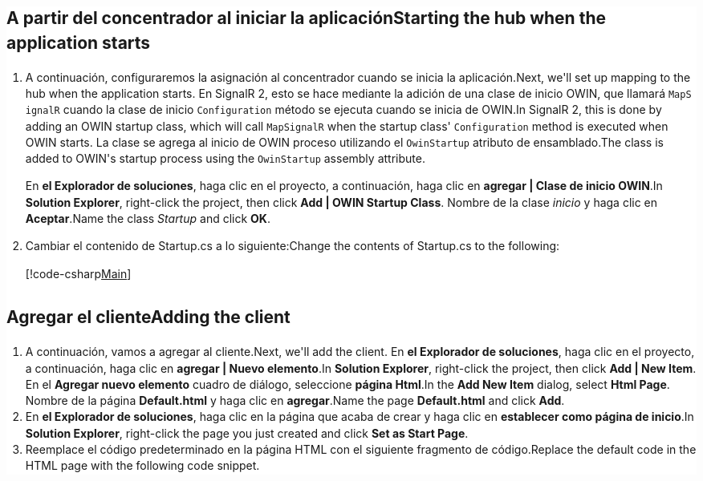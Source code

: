 <a id="startup2013"></a>
## <a name="starting-the-hub-when-the-application-starts"></a><span data-ttu-id="71fc2-184">A partir del concentrador al iniciar la aplicación</span><span class="sxs-lookup"><span data-stu-id="71fc2-184">Starting the hub when the application starts</span></span>

1. <span data-ttu-id="71fc2-185">A continuación, configuraremos la asignación al concentrador cuando se inicia la aplicación.</span><span class="sxs-lookup"><span data-stu-id="71fc2-185">Next, we'll set up mapping to the hub when the application starts.</span></span> <span data-ttu-id="71fc2-186">En SignalR 2, esto se hace mediante la adición de una clase de inicio OWIN, que llamará `MapSignalR` cuando la clase de inicio `Configuration` método se ejecuta cuando se inicia de OWIN.</span><span class="sxs-lookup"><span data-stu-id="71fc2-186">In SignalR 2, this is done by adding an OWIN startup class, which will call `MapSignalR` when the startup class' `Configuration` method is executed when OWIN starts.</span></span> <span data-ttu-id="71fc2-187">La clase se agrega al inicio de OWIN proceso utilizando el `OwinStartup` atributo de ensamblado.</span><span class="sxs-lookup"><span data-stu-id="71fc2-187">The class is added to OWIN's startup process using the `OwinStartup` assembly attribute.</span></span>

    <span data-ttu-id="71fc2-188">En **el Explorador de soluciones**, haga clic en el proyecto, a continuación, haga clic en **agregar | Clase de inicio OWIN**.</span><span class="sxs-lookup"><span data-stu-id="71fc2-188">In **Solution Explorer**, right-click the project, then click **Add | OWIN Startup Class**.</span></span> <span data-ttu-id="71fc2-189">Nombre de la clase *inicio* y haga clic en **Aceptar**.</span><span class="sxs-lookup"><span data-stu-id="71fc2-189">Name the class *Startup* and click **OK**.</span></span>
2. <span data-ttu-id="71fc2-190">Cambiar el contenido de Startup.cs a lo siguiente:</span><span class="sxs-lookup"><span data-stu-id="71fc2-190">Change the contents of Startup.cs to the following:</span></span>

    [!code-csharp[Main](tutorial-high-frequency-realtime-with-signalr/samples/sample2.cs)]

<a id="client"></a>
## <a name="adding-the-client"></a><span data-ttu-id="71fc2-191">Agregar el cliente</span><span class="sxs-lookup"><span data-stu-id="71fc2-191">Adding the client</span></span>

1. <span data-ttu-id="71fc2-192">A continuación, vamos a agregar al cliente.</span><span class="sxs-lookup"><span data-stu-id="71fc2-192">Next, we'll add the client.</span></span> <span data-ttu-id="71fc2-193">En **el Explorador de soluciones**, haga clic en el proyecto, a continuación, haga clic en **agregar | Nuevo elemento**.</span><span class="sxs-lookup"><span data-stu-id="71fc2-193">In **Solution Explorer**, right-click the project, then click **Add | New Item**.</span></span> <span data-ttu-id="71fc2-194">En el **Agregar nuevo elemento** cuadro de diálogo, seleccione **página Html**.</span><span class="sxs-lookup"><span data-stu-id="71fc2-194">In the **Add New Item** dialog, select **Html Page**.</span></span> <span data-ttu-id="71fc2-195">Nombre de la página **Default.html** y haga clic en **agregar**.</span><span class="sxs-lookup"><span data-stu-id="71fc2-195">Name the page **Default.html** and click **Add**.</span></span>
2. <span data-ttu-id="71fc2-196">En **el Explorador de soluciones**, haga clic en la página que acaba de crear y haga clic en **establecer como página de inicio**.</span><span class="sxs-lookup"><span data-stu-id="71fc2-196">In **Solution Explorer**, right-click the page you just created and click **Set as Start Page**.</span></span>
3. <span data-ttu-id="71fc2-197">Reemplace el código predeterminado en la página HTML con el siguiente fragmento de código.</span><span class="sxs-lookup"><span data-stu-id="71fc2-197">Replace the default code in the HTML page with the following code snippet.</span></span>
